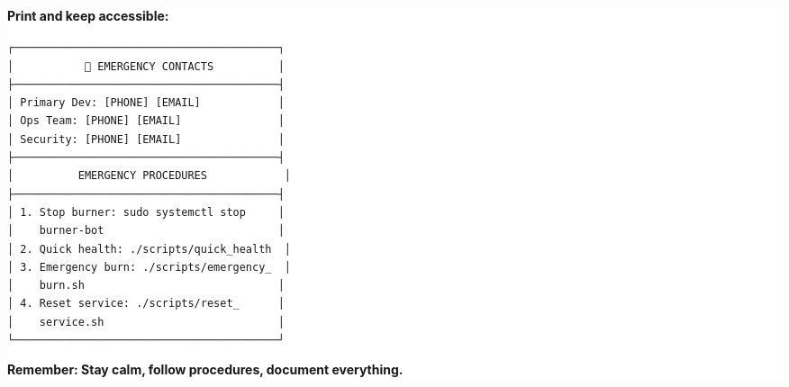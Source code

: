 **Print and keep accessible:**

```
┌─────────────────────────────────────────┐
│           🚨 EMERGENCY CONTACTS          │
├─────────────────────────────────────────┤
│ Primary Dev: [PHONE] [EMAIL]            │
│ Ops Team: [PHONE] [EMAIL]               │
│ Security: [PHONE] [EMAIL]               │
├─────────────────────────────────────────┤
│          EMERGENCY PROCEDURES            │
├─────────────────────────────────────────┤
│ 1. Stop burner: sudo systemctl stop     │
│    burner-bot                           │
│ 2. Quick health: ./scripts/quick_health  │
│ 3. Emergency burn: ./scripts/emergency_  │
│    burn.sh                              │
│ 4. Reset service: ./scripts/reset_      │
│    service.sh                           │
└─────────────────────────────────────────┘
```

**Remember: Stay calm, follow procedures, document everything.**